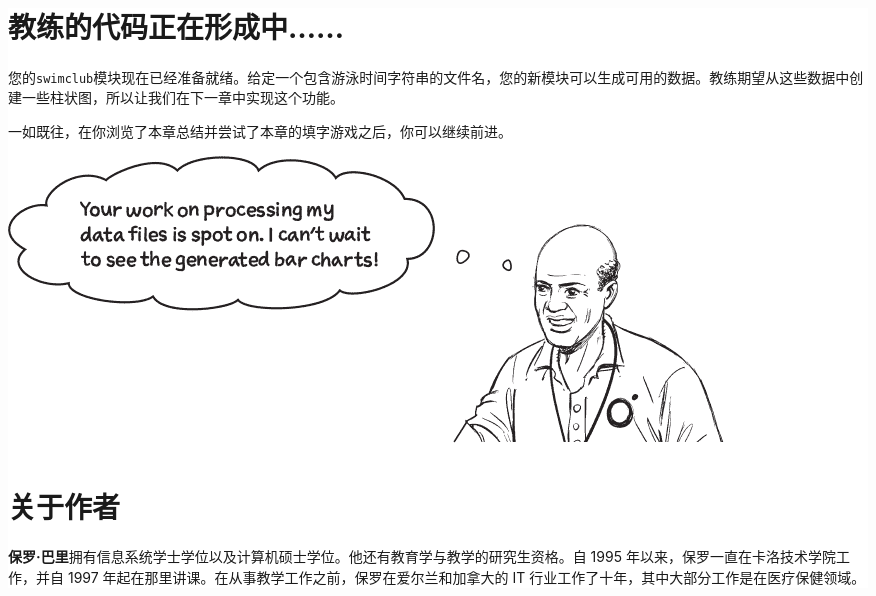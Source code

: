 
# 教练的代码正在形成中……

您的`swimclub`模块现在已经准备就绪。给定一个包含游泳时间字符串的文件名，您的新模块可以生成可用的数据。教练期望从这些数据中创建一些柱状图，所以让我们在下一章中实现这个功能。

一如既往，在你浏览了本章总结并尝试了本章的填字游戏之后，你可以继续前进。

![图片](img/ch03-44-01.png)

# 关于作者

**保罗·巴里**拥有信息系统学士学位以及计算机硕士学位。他还有教育学与教学的研究生资格。自 1995 年以来，保罗一直在卡洛技术学院工作，并自 1997 年起在那里讲课。在从事教学工作之前，保罗在爱尔兰和加拿大的 IT 行业工作了十年，其中大部分工作是在医疗保健领域。
